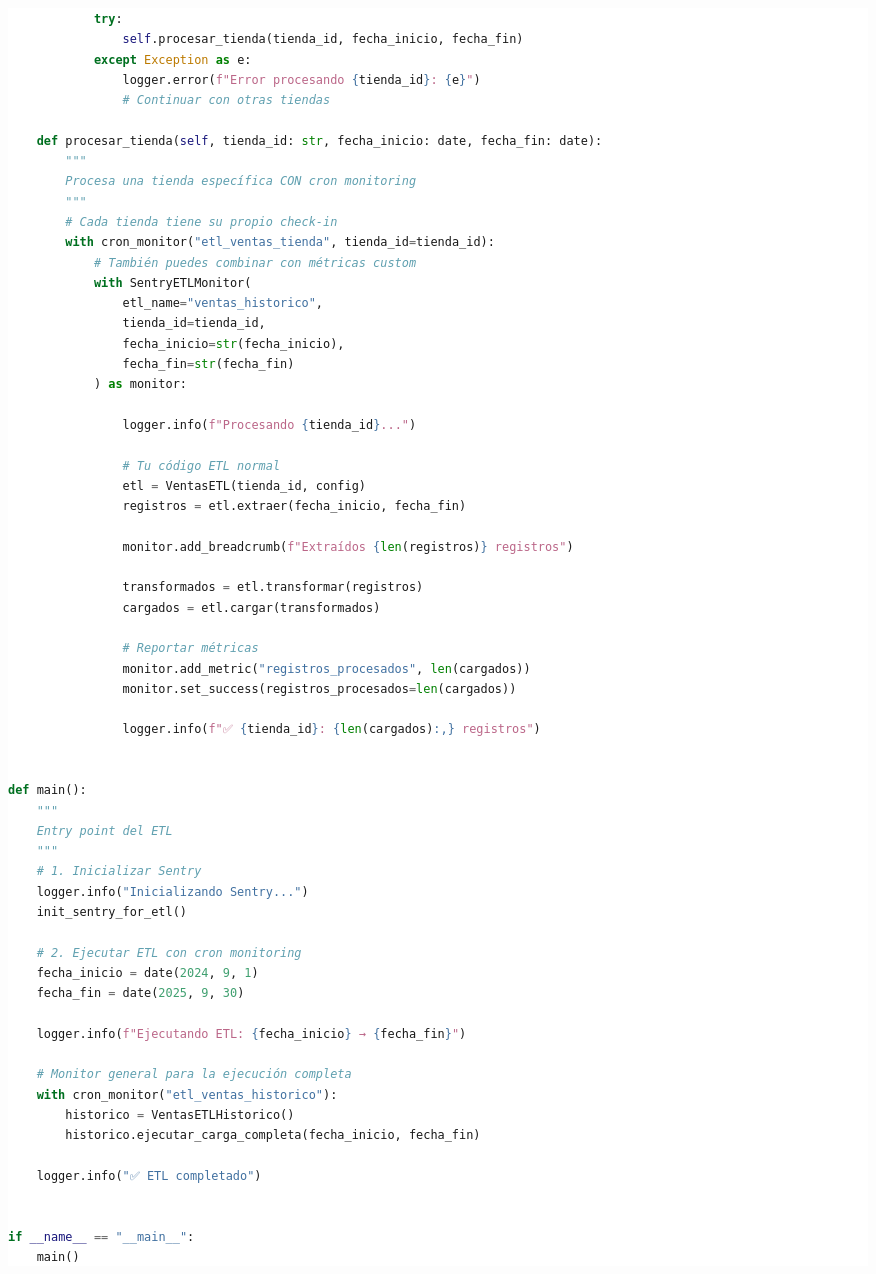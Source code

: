```python
            try:
                self.procesar_tienda(tienda_id, fecha_inicio, fecha_fin)
            except Exception as e:
                logger.error(f"Error procesando {tienda_id}: {e}")
                # Continuar con otras tiendas

    def procesar_tienda(self, tienda_id: str, fecha_inicio: date, fecha_fin: date):
        """
        Procesa una tienda específica CON cron monitoring
        """
        # Cada tienda tiene su propio check-in
        with cron_monitor("etl_ventas_tienda", tienda_id=tienda_id):
            # También puedes combinar con métricas custom
            with SentryETLMonitor(
                etl_name="ventas_historico",
                tienda_id=tienda_id,
                fecha_inicio=str(fecha_inicio),
                fecha_fin=str(fecha_fin)
            ) as monitor:

                logger.info(f"Procesando {tienda_id}...")

                # Tu código ETL normal
                etl = VentasETL(tienda_id, config)
                registros = etl.extraer(fecha_inicio, fecha_fin)

                monitor.add_breadcrumb(f"Extraídos {len(registros)} registros")

                transformados = etl.transformar(registros)
                cargados = etl.cargar(transformados)

                # Reportar métricas
                monitor.add_metric("registros_procesados", len(cargados))
                monitor.set_success(registros_procesados=len(cargados))

                logger.info(f"✅ {tienda_id}: {len(cargados):,} registros")


def main():
    """
    Entry point del ETL
    """
    # 1. Inicializar Sentry
    logger.info("Inicializando Sentry...")
    init_sentry_for_etl()

    # 2. Ejecutar ETL con cron monitoring
    fecha_inicio = date(2024, 9, 1)
    fecha_fin = date(2025, 9, 30)

    logger.info(f"Ejecutando ETL: {fecha_inicio} → {fecha_fin}")

    # Monitor general para la ejecución completa
    with cron_monitor("etl_ventas_historico"):
        historico = VentasETLHistorico()
        historico.ejecutar_carga_completa(fecha_inicio, fecha_fin)

    logger.info("✅ ETL completado")


if __name__ == "__main__":
    main()
```